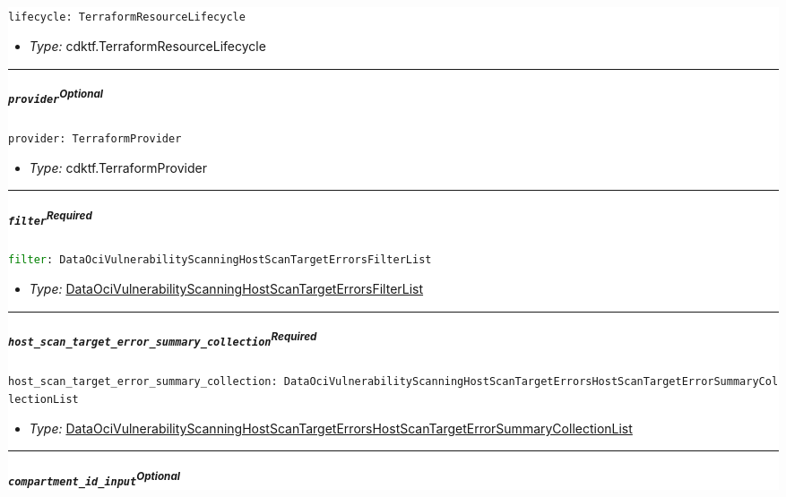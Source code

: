 ```python
lifecycle: TerraformResourceLifecycle
```

- *Type:* cdktf.TerraformResourceLifecycle

---

##### `provider`<sup>Optional</sup> <a name="provider" id="rhizo-co-terraform-provider-oci.dataOciVulnerabilityScanningHostScanTargetErrors.DataOciVulnerabilityScanningHostScanTargetErrors.property.provider"></a>

```python
provider: TerraformProvider
```

- *Type:* cdktf.TerraformProvider

---

##### `filter`<sup>Required</sup> <a name="filter" id="rhizo-co-terraform-provider-oci.dataOciVulnerabilityScanningHostScanTargetErrors.DataOciVulnerabilityScanningHostScanTargetErrors.property.filter"></a>

```python
filter: DataOciVulnerabilityScanningHostScanTargetErrorsFilterList
```

- *Type:* <a href="#rhizo-co-terraform-provider-oci.dataOciVulnerabilityScanningHostScanTargetErrors.DataOciVulnerabilityScanningHostScanTargetErrorsFilterList">DataOciVulnerabilityScanningHostScanTargetErrorsFilterList</a>

---

##### `host_scan_target_error_summary_collection`<sup>Required</sup> <a name="host_scan_target_error_summary_collection" id="rhizo-co-terraform-provider-oci.dataOciVulnerabilityScanningHostScanTargetErrors.DataOciVulnerabilityScanningHostScanTargetErrors.property.hostScanTargetErrorSummaryCollection"></a>

```python
host_scan_target_error_summary_collection: DataOciVulnerabilityScanningHostScanTargetErrorsHostScanTargetErrorSummaryCollectionList
```

- *Type:* <a href="#rhizo-co-terraform-provider-oci.dataOciVulnerabilityScanningHostScanTargetErrors.DataOciVulnerabilityScanningHostScanTargetErrorsHostScanTargetErrorSummaryCollectionList">DataOciVulnerabilityScanningHostScanTargetErrorsHostScanTargetErrorSummaryCollectionList</a>

---

##### `compartment_id_input`<sup>Optional</sup> <a name="compartment_id_input" id="rhizo-co-terraform-provider-oci.dataOciVulnerabilityScanningHostScanTargetErrors.DataOciVulnerabilityScanningHostScanTargetErrors.property.compartmentIdInput"></a>
